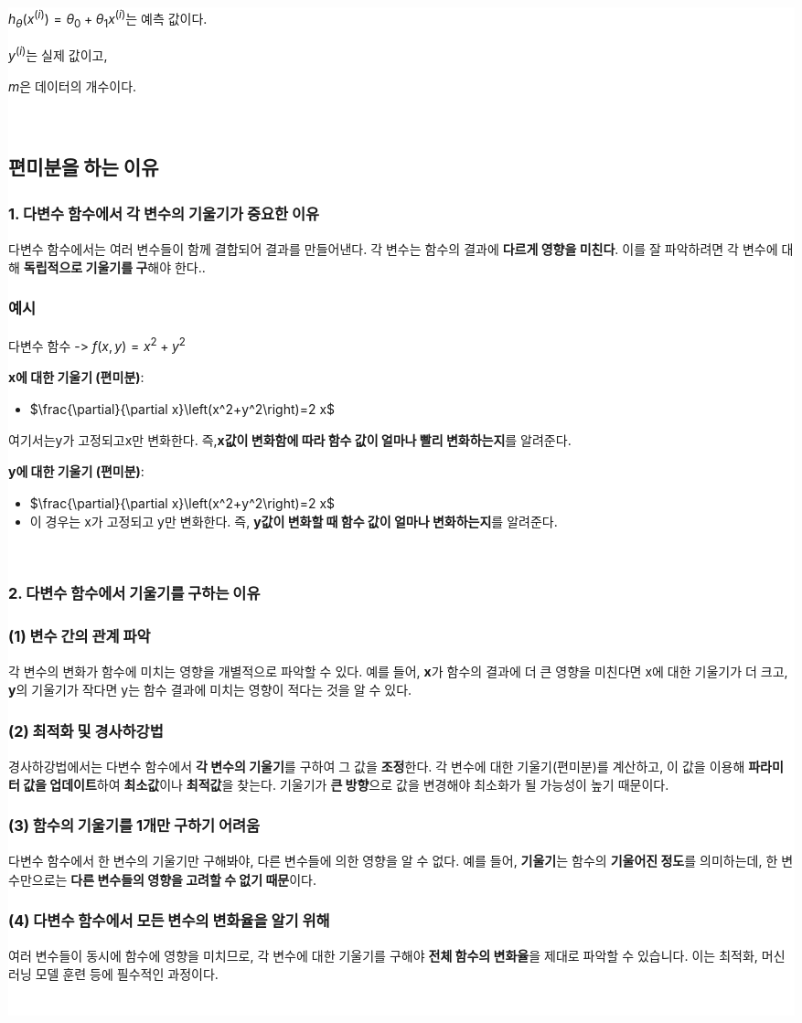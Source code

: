 $h_\theta\left(x^{(i)}\right)=\theta_0+\theta_1 x^{(i)}$는 예측 값이다.

$y^{(i)}$는 실제 값이고,

$m$은 데이터의 개수이다.

<br>

## 편미분을 하는 이유

### 1. 다변수 함수에서 각 변수의 기울기가 중요한 이유

다변수 함수에서는 여러 변수들이 함께 결합되어 결과를 만들어낸다. 각 변수는 함수의 결과에 **다르게 영향을 미친다**. 이를 잘 파악하려면 각 변수에 대해 **독립적으로 기울기를 구**해야 한다..

### 예시

다변수 함수 -> $f(x, y)=x^2+y^2$

**x에 대한 기울기 (편미분)**:

- $\frac{\partial}{\partial x}\left(x^2+y^2\right)=2 x$

여기서는y가 고정되고x만 변화한다. 즉,**x값이 변화함에 따라 함수 값이 얼마나 빨리 변화하는지**를 알려준다.

**y에 대한 기울기 (편미분)**:

- $\frac{\partial}{\partial x}\left(x^2+y^2\right)=2 x$
- 이 경우는 x가 고정되고 y만 변화한다. 즉, **y값이 변화할 때 함수 값이 얼마나 변화하는지**를 알려준다.

<br>

### 2. 다변수 함수에서 기울기를 구하는 이유

### (1) **변수 간의 관계 파악**

각 변수의 변화가 함수에 미치는 영향을 개별적으로 파악할 수 있다. 예를 들어, **x**가 함수의 결과에 더 큰 영향을 미친다면 x에 대한 기울기가 더 크고, **y**의 기울기가 작다면 y는 함수 결과에 미치는 영향이 적다는 것을 알 수 있다.

### (2) **최적화 및 경사하강법**

경사하강법에서는 다변수 함수에서 **각 변수의 기울기**를 구하여 그 값을 **조정**한다. 각 변수에 대한 기울기(편미분)를 계산하고, 이 값을 이용해 **파라미터 값을 업데이트**하여 **최소값**이나 **최적값**을 찾는다. 기울기가 **큰 방향**으로 값을 변경해야 최소화가 될 가능성이 높기 때문이다.

### (3) **함수의 기울기를 1개만 구하기 어려움**

다변수 함수에서 한 변수의 기울기만 구해봐야, 다른 변수들에 의한 영향을 알 수 없다. 예를 들어, **기울기**는 함수의 **기울어진 정도**를 의미하는데, 한 변수만으로는 **다른 변수들의 영향을 고려할 수 없기 때문**이다.

### (4) **다변수 함수에서 모든 변수의 변화율을 알기 위해**

여러 변수들이 동시에 함수에 영향을 미치므로, 각 변수에 대한 기울기를 구해야 **전체 함수의 변화율**을 제대로 파악할 수 있습니다. 이는 최적화, 머신러닝 모델 훈련 등에 필수적인 과정이다.

<br>
